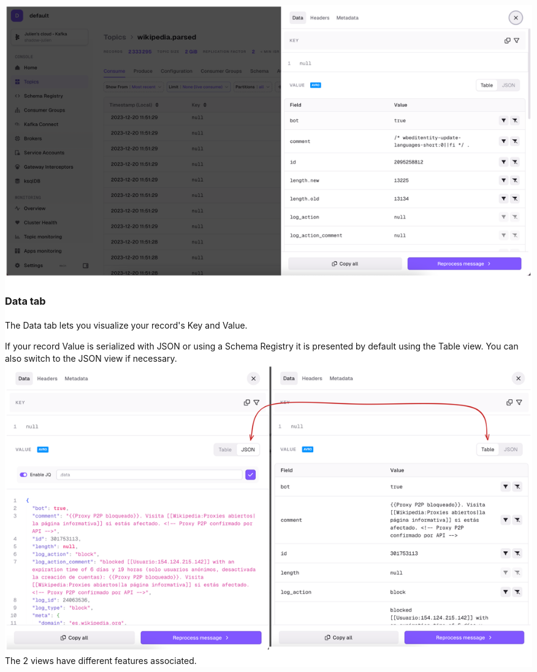 ![img_2.png](img/topic-browse.png)
### Data tab

The Data tab lets you visualize your record's Key and Value.

If your record Value is serialized with JSON or using a Schema Registry it is presented by default using the Table view. You can also switch to the JSON view if necessary.
![img_3.png](img/topic-browse-json-table.png)
The 2 views have different features associated.
